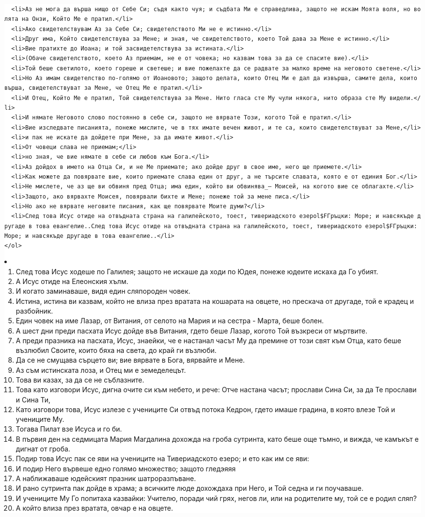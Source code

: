       <li>Аз не мога да върша нищо от Себе Си; съдя както чуя; и съдбата Ми е справедлива, защото не искам Моята воля, но волята на Онзи, Който Ме е пратил.</li>
      <li>Ако свидетелствувам Аз за Себе Си; свидетелството Ми не е истинно.</li>
      <li>Друг има, Който свидетелствува за Мене; и зная, че свидетелството, което Той дава за Мене е истинно.</li>
      <li>Вие пратихте до Иоана; и той засвидетелствува за истината.</li>
      <li>(Обаче свидетелството, което Аз приемам, не е от човека; но казвам това за да се спасите вие).</li>
      <li>Той беше светилото, което гореше и светеше; и вие пожелахте да се радвате за малко време на неговото светене.</li>
      <li>Но Аз имам свидетелство по-голямо от Иоановото; защото делата, които Отец Ми е дал да извърша, самите дела, които върша, свидетелствуват за Мене, че Отец Ме е пратил.</li>
      <li>И Отец, Който Ме е пратил, Той свидетелствува за Мене. Нито гласа сте Му чули някога, нито образа сте Му видели.</li>
      <li>И нямате Неговото слово постоянно в себе си, защото не вярвате Този, когото Той е пратил.</li>
      <li>Вие изследвате писанията, понеже мислите, че в тях имате вечен живот, и те са, които свидетелствуват за Мене,</li>
      <li>и пак не искате да дойдете при Мене, за да имате живот.</li>
      <li>От човеци слава не приемам;</li>
      <li>но зная, че вие нямате в себе си любов към Бога.</li>
      <li>Аз дойдох в името на Отца Си, и не Ме приемате; ако дойде друг в свое име, него ще приемете.</li>
      <li>Как можете да повярвате вие, които приемате слава един от друг, а не търсите славата, която е от единия Бог.</li>
      <li>Не мислете, че аз ще ви обвиня пред Отца; има един, който ви обвинява_– Моисей, на когото вие се облагахте.</li>
      <li>Защото, ако вярвахте Моисея, повярвали бихте и Мене; понеже той за мене писа.</li>
      <li>Но ако не вярвате неговите писания, как ще повярвате Моите думи?</li>
      <li>След това Исус отиде на отвъдната страна на галилейското, тоест, тивериадското езероl$FГръцки: Море; и навсякъде другаде в това евангелие..След това Исус отиде на отвъдната страна на галилейското, тоест, тивериадското езероl$FГръцки: Море; и навсякъде другаде в това евангелие..</li>
    </ol>
  </li>
  <li>
    <ol>
      <li>След това Исус ходеше по Галилея; защото не искаше да ходи по Юдея, понеже юдеите искаха да Го убият.</li>
      <li>А Исус отиде на Елеонския хълм.</li>
      <li>И когато заминаваше, видя един сляпороден човек.</li>
      <li>Истина, истина ви казвам, който не влиза през вратата на кошарата на овцете, но прескача от другаде, той е крадец и разбойник.</li>
      <li>Един човек на име Лазар, от Витания, от селото на Мария и на сестра - Марта, беше болен.</li>
      <li>А шест дни преди пасхата Исус дойде във Витания, гдето беше Лазар, когото Той възкреси от мъртвите.</li>
      <li>А преди празника на пасхата, Исус, знаейки, че е настанал часът Му да премине от този свят към Отца, като беше възлюбил Своите, които бяха на света, до край ги възлюби.</li>
      <li>Да се не смущава сърцето ви; вие вярвате в Бога, вярвайте и Мене.</li>
      <li>Аз съм истинската лоза, и Отец ми е земеделецът.</li>
      <li>Това ви казах, за да се не съблазните.</li>
      <li>Това като изговори Исус, дигна очите си към небето, и рече: Отче настана часът; прослави Сина Си, за да Те прослави и Сина Ти,</li>
      <li>Като изговори това, Исус излезе с учениците Си отвъд потока Кедрон, гдето имаше градина, в която влезе Той и учениците Му.</li>
      <li>Тогава Пилат взе Исуса и го би.</li>
      <li>В първия ден на седмицата Мария Магдалина дохожда на гроба сутринта, като беше още тъмно, и вижда, че камъкът е дигнат от гроба.</li>
      <li>Подир това Исус пак се яви на учениците на Тивериадското езеро; и ето как им се яви:</li>
      <li>И подир Него вървеше едно голямо множество; защото гледэяяя</li>
      <li>А наближаваше юдейският празник шатроразпъване.</li>
      <li>И рано сутринта пак дойде в храма; а всичките люде дохождаха при Него, и Той седна и ги поучаваше.</li>
      <li>И учениците Му Го попитаха казвайки: Учителю, поради чий грях, негов ли, или на родителите му, той се е родил сляп?</li>
      <li>А който влиза през вратата, овчар е на овцете.</li>